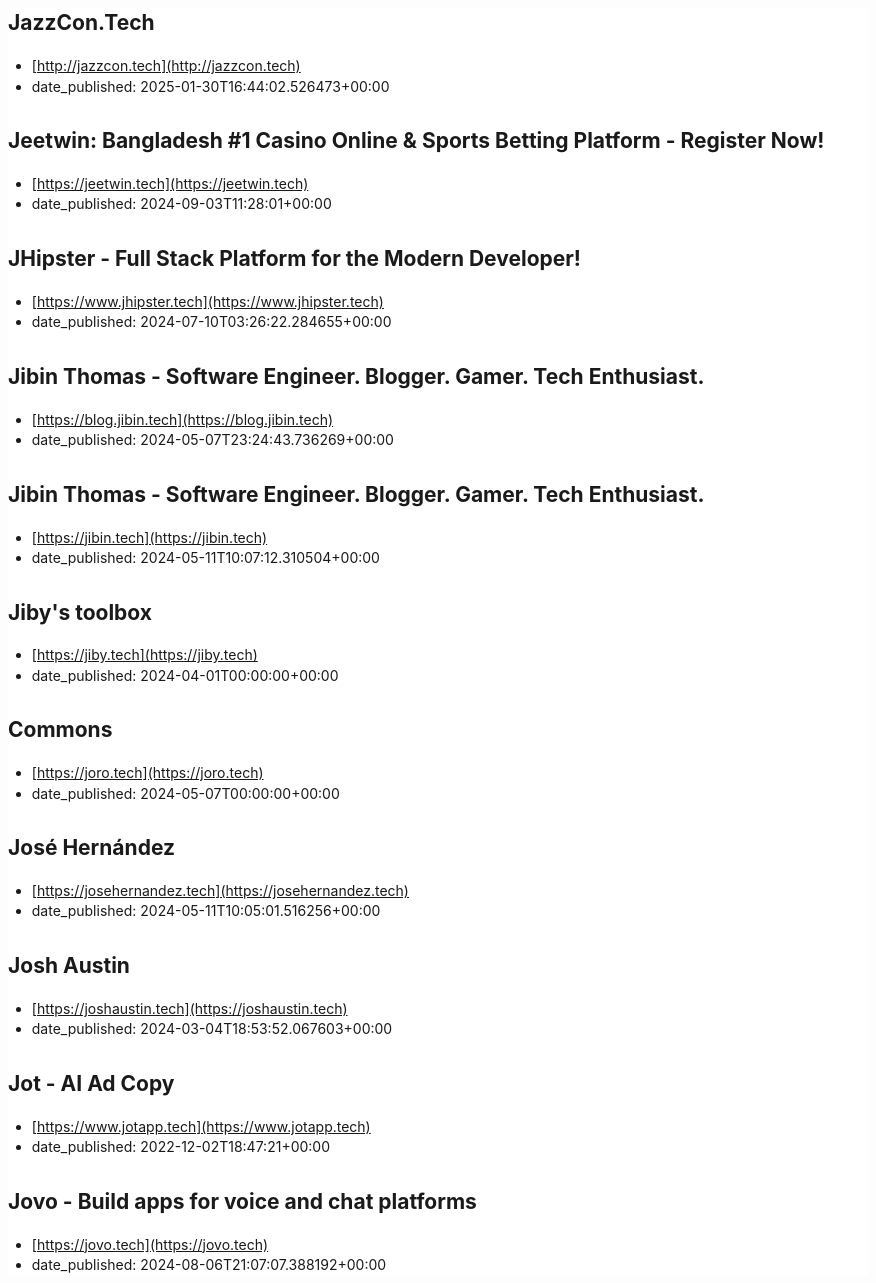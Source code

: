  ## JazzCon.Tech
 - [http://jazzcon.tech](http://jazzcon.tech)
 - date_published: 2025-01-30T16:44:02.526473+00:00

 ## Jeetwin: Bangladesh #1 Casino Online & Sports Betting Platform - Register Now!
 - [https://jeetwin.tech](https://jeetwin.tech)
 - date_published: 2024-09-03T11:28:01+00:00

 ## JHipster - Full Stack Platform for the Modern Developer!
 - [https://www.jhipster.tech](https://www.jhipster.tech)
 - date_published: 2024-07-10T03:26:22.284655+00:00

 ## Jibin Thomas - Software Engineer. Blogger. Gamer. Tech Enthusiast.
 - [https://blog.jibin.tech](https://blog.jibin.tech)
 - date_published: 2024-05-07T23:24:43.736269+00:00

 ## Jibin Thomas - Software Engineer. Blogger. Gamer. Tech Enthusiast.
 - [https://jibin.tech](https://jibin.tech)
 - date_published: 2024-05-11T10:07:12.310504+00:00

 ## Jiby's toolbox
 - [https://jiby.tech](https://jiby.tech)
 - date_published: 2024-04-01T00:00:00+00:00

 ## Commons
 - [https://joro.tech](https://joro.tech)
 - date_published: 2024-05-07T00:00:00+00:00

 ## José Hernández
 - [https://josehernandez.tech](https://josehernandez.tech)
 - date_published: 2024-05-11T10:05:01.516256+00:00

 ## Josh Austin
 - [https://joshaustin.tech](https://joshaustin.tech)
 - date_published: 2024-03-04T18:53:52.067603+00:00

 ## Jot - AI Ad Copy
 - [https://www.jotapp.tech](https://www.jotapp.tech)
 - date_published: 2022-12-02T18:47:21+00:00

 ## Jovo - Build apps for voice and chat platforms
 - [https://jovo.tech](https://jovo.tech)
 - date_published: 2024-08-06T21:07:07.388192+00:00
